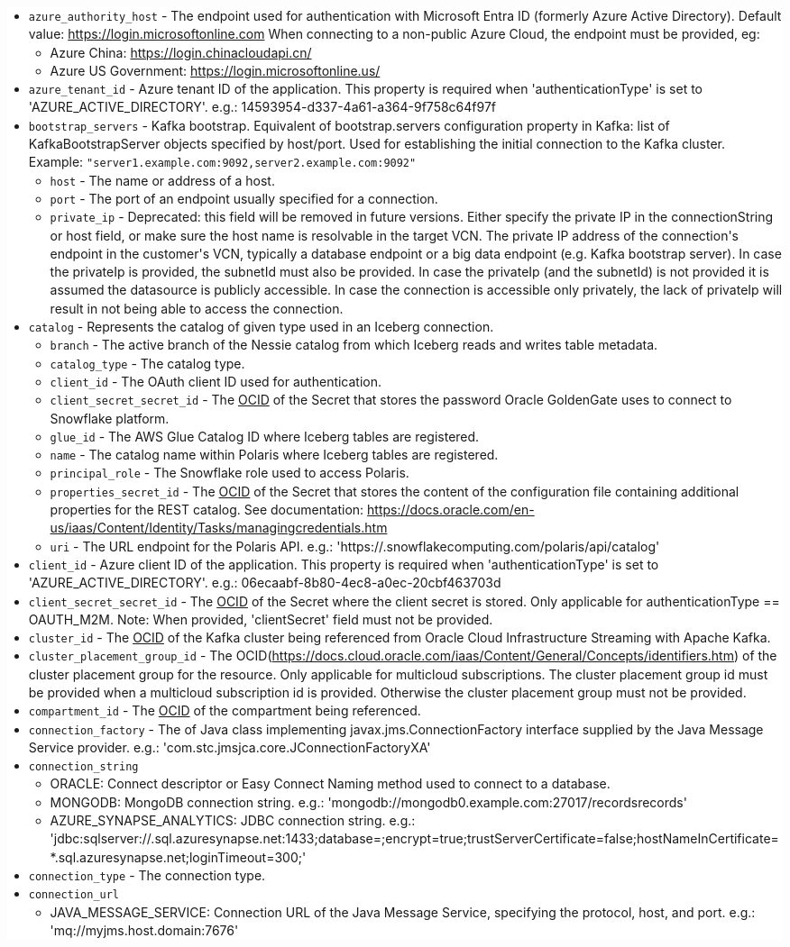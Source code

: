 * `azure_authority_host` - The endpoint used for authentication with Microsoft Entra ID (formerly Azure Active Directory). Default value: https://login.microsoftonline.com When connecting to a non-public Azure Cloud, the endpoint must be provided, eg:
	* Azure China: https://login.chinacloudapi.cn/
	* Azure US Government: https://login.microsoftonline.us/
* `azure_tenant_id` - Azure tenant ID of the application. This property is required when 'authenticationType' is set to 'AZURE_ACTIVE_DIRECTORY'. e.g.: 14593954-d337-4a61-a364-9f758c64f97f
* `bootstrap_servers` - Kafka bootstrap. Equivalent of bootstrap.servers configuration property in Kafka: list of KafkaBootstrapServer objects specified by host/port. Used for establishing the initial connection to the Kafka cluster. Example: `"server1.example.com:9092,server2.example.com:9092"` 
	* `host` - The name or address of a host. 
	* `port` - The port of an endpoint usually specified for a connection.
	* `private_ip` - Deprecated: this field will be removed in future versions. Either specify the private IP in the connectionString or host  field, or make sure the host name is resolvable in the target VCN.
		The private IP address of the connection's endpoint in the customer's VCN, typically a database endpoint or a big data endpoint (e.g. Kafka bootstrap server). In case the privateIp is provided, the subnetId must also be provided. In case the privateIp (and the subnetId) is not provided it is assumed the datasource is publicly accessible. In case the connection is accessible only privately, the lack of privateIp will result in not being able to access the connection.
* `catalog` - Represents the catalog of given type used in an Iceberg connection. 
	* `branch` - The active branch of the Nessie catalog from which Iceberg reads and writes table metadata.
	* `catalog_type` - The catalog type. 
	* `client_id` - The OAuth client ID used for authentication.
	* `client_secret_secret_id` - The [OCID](https://docs.cloud.oracle.com/iaas/Content/General/Concepts/identifiers.htm) of the Secret that stores the password Oracle GoldenGate uses to connect to Snowflake platform. 
	* `glue_id` - The AWS Glue Catalog ID where Iceberg tables are registered.
	* `name` - The catalog name within Polaris where Iceberg tables are registered.
	* `principal_role` - The Snowflake role used to access Polaris.
	* `properties_secret_id` - The [OCID](https://docs.cloud.oracle.com/iaas/Content/General/Concepts/identifiers.htm) of the Secret that stores the content of the configuration file containing additional properties for the REST catalog. See documentation: https://docs.oracle.com/en-us/iaas/Content/Identity/Tasks/managingcredentials.htm 
	* `uri` - The URL endpoint for the Polaris API. e.g.: 'https://<your-snowflake-account>.snowflakecomputing.com/polaris/api/catalog' 
* `client_id` - Azure client ID of the application. This property is required when 'authenticationType' is set to 'AZURE_ACTIVE_DIRECTORY'. e.g.: 06ecaabf-8b80-4ec8-a0ec-20cbf463703d
* `client_secret_secret_id` - The [OCID](https://docs.cloud.oracle.com/iaas/Content/General/Concepts/identifiers.htm) of the Secret where the client secret is stored. Only applicable for authenticationType == OAUTH_M2M. Note: When provided, 'clientSecret' field must not be provided. 
* `cluster_id` - The [OCID](https://docs.cloud.oracle.com/iaas/Content/General/Concepts/identifiers.htm) of the Kafka cluster being referenced from Oracle Cloud Infrastructure Streaming with Apache Kafka. 
* `cluster_placement_group_id` - The OCID(https://docs.cloud.oracle.com/iaas/Content/General/Concepts/identifiers.htm) of the cluster placement group for the resource. Only applicable for multicloud subscriptions. The cluster placement group id must be provided when a multicloud subscription id is provided. Otherwise the cluster placement group must not be provided.
* `compartment_id` - The [OCID](https://docs.cloud.oracle.com/iaas/Content/General/Concepts/identifiers.htm) of the compartment being referenced.
* `connection_factory` - The of Java class implementing javax.jms.ConnectionFactory interface supplied by the Java Message Service provider. e.g.: 'com.stc.jmsjca.core.JConnectionFactoryXA'
* `connection_string`
	* ORACLE: Connect descriptor or Easy Connect Naming method used to connect to a database.
	* MONGODB: MongoDB connection string. e.g.: 'mongodb://mongodb0.example.com:27017/recordsrecords'
	* AZURE_SYNAPSE_ANALYTICS: JDBC connection string. e.g.: 'jdbc:sqlserver://<synapse-workspace>.sql.azuresynapse.net:1433;database=<db-name>;encrypt=true;trustServerCertificate=false;hostNameInCertificate=*.sql.azuresynapse.net;loginTimeout=300;'
* `connection_type` - The connection type.
* `connection_url`
	* JAVA_MESSAGE_SERVICE: Connection URL of the Java Message Service, specifying the protocol, host, and port. e.g.: 'mq://myjms.host.domain:7676'
